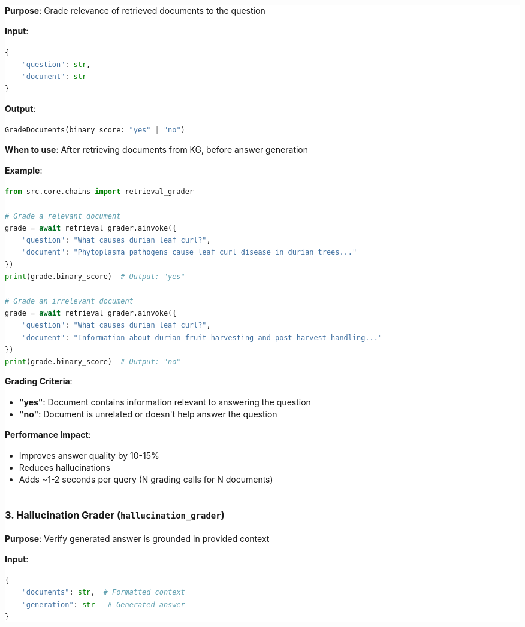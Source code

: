 **Purpose**: Grade relevance of retrieved documents to the question

**Input**:
```python
{
    "question": str,
    "document": str
}
```

**Output**:
```python
GradeDocuments(binary_score: "yes" | "no")
```

**When to use**: After retrieving documents from KG, before answer generation

**Example**:
```python
from src.core.chains import retrieval_grader

# Grade a relevant document
grade = await retrieval_grader.ainvoke({
    "question": "What causes durian leaf curl?",
    "document": "Phytoplasma pathogens cause leaf curl disease in durian trees..."
})
print(grade.binary_score)  # Output: "yes"

# Grade an irrelevant document
grade = await retrieval_grader.ainvoke({
    "question": "What causes durian leaf curl?",
    "document": "Information about durian fruit harvesting and post-harvest handling..."
})
print(grade.binary_score)  # Output: "no"
```

**Grading Criteria**:
- **"yes"**: Document contains information relevant to answering the question
- **"no"**: Document is unrelated or doesn't help answer the question

**Performance Impact**:
- Improves answer quality by 10-15%
- Reduces hallucinations
- Adds ~1-2 seconds per query (N grading calls for N documents)

---

### 3. Hallucination Grader (`hallucination_grader`)

**Purpose**: Verify generated answer is grounded in provided context

**Input**:
```python
{
    "documents": str,  # Formatted context
    "generation": str   # Generated answer
}
```
